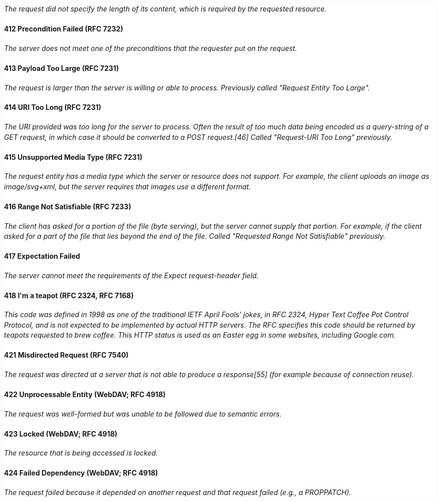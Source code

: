 <em>The request did not specify the length of its content, which is required by the requested resource.</em>

#### 412 Precondition Failed (RFC 7232)

<em>The server does not meet one of the preconditions that the requester put on the request.</em>

#### 413 Payload Too Large (RFC 7231)

<em>The request is larger than the server is willing or able to process. Previously called "Request Entity Too Large".</em>

#### 414 URI Too Long (RFC 7231)

<em>The URI provided was too long for the server to process. Often the result of too much data being encoded as a query-string of a GET request, in which case it should be converted to a POST request.[46] Called "Request-URI Too Long" previously.</em>

#### 415 Unsupported Media Type (RFC 7231)
<em>The request entity has a media type which the server or resource does not support. For example, the client uploads an image as image/svg+xml, but the server requires that images use a different format.</em>

#### 416 Range Not Satisfiable (RFC 7233)

<em>The client has asked for a portion of the file (byte serving), but the server cannot supply that portion. For example, if the client asked for a part of the file that lies beyond the end of the file. Called "Requested Range Not Satisfiable" previously.</em>

#### 417 Expectation Failed

<em>The server cannot meet the requirements of the Expect request-header field.</em>

#### 418 I'm a teapot (RFC 2324, RFC 7168)

<em>This code was defined in 1998 as one of the traditional IETF April Fools' jokes, in RFC 2324, Hyper Text Coffee Pot Control Protocol, and is not expected to be implemented by actual HTTP servers. The RFC specifies this code should be returned by teapots requested to brew coffee. This HTTP status is used as an Easter egg in some websites, including Google.com.</em>

#### 421 Misdirected Request (RFC 7540)

<em>The request was directed at a server that is not able to produce a response[55] (for example because of connection reuse).</em>

#### 422 Unprocessable Entity (WebDAV; RFC 4918)

<em>The request was well-formed but was unable to be followed due to semantic errors.</em>

#### 423 Locked (WebDAV; RFC 4918)

<em>The resource that is being accessed is locked.</em>

#### 424 Failed Dependency (WebDAV; RFC 4918)

<em>The request failed because it depended on another request and that request failed (e.g., a PROPPATCH).</em>
